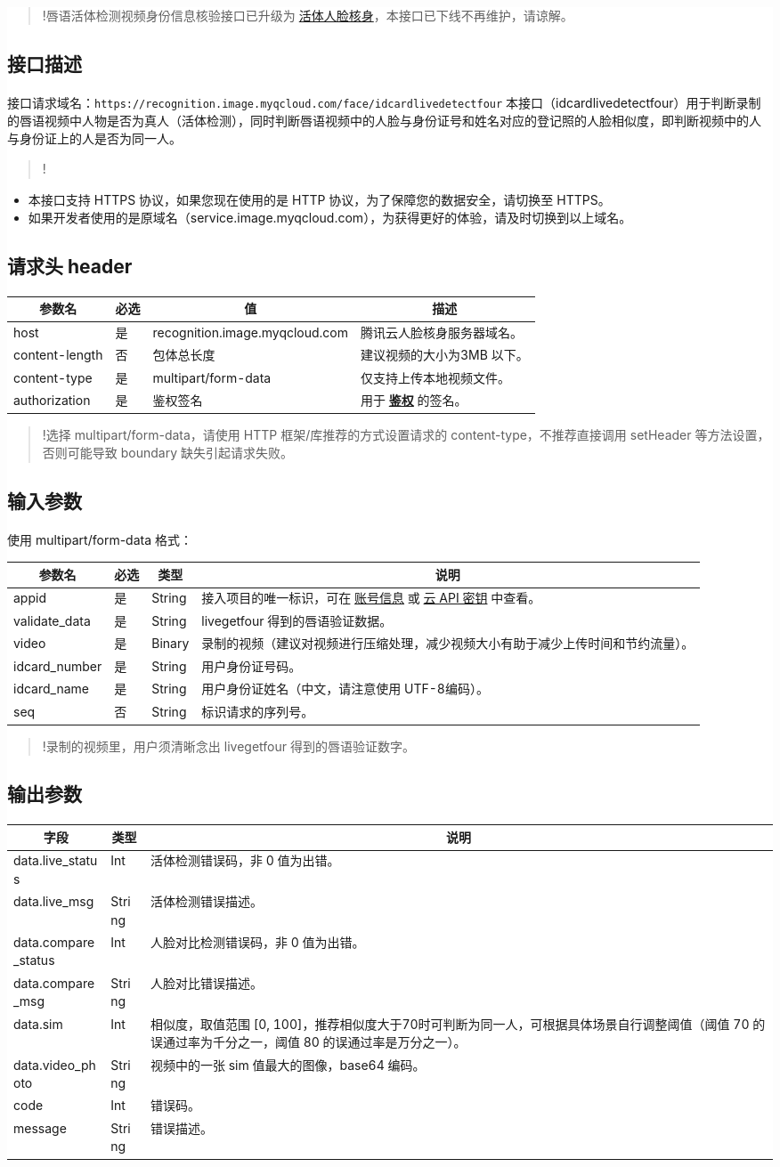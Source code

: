 >!唇语活体检测视频身份信息核验接口已升级为 [活体人脸核身](https://cloud.tencent.com/document/product/1007/31818)，本接口已下线不再维护，请谅解。

## 接口描述
接口请求域名：`https://recognition.image.myqcloud.com/face/idcardlivedetectfour`
本接口（idcardlivedetectfour）用于判断录制的唇语视频中人物是否为真人（活体检测），同时判断唇语视频中的人脸与身份证号和姓名对应的登记照的人脸相似度，即判断视频中的人与身份证上的人是否为同一人。
>!
- 本接口支持 HTTPS 协议，如果您现在使用的是 HTTP 协议，为了保障您的数据安全，请切换至 HTTPS。
- 如果开发者使用的是原域名（service.image.myqcloud.com），为获得更好的体验，请及时切换到以上域名。

## 请求头 header

| 参数名 |必选| 值 | 描述 |
| -------------- | -----|----------------------------------- | ---------------------------------------- |
| host | 是 | recognition.image.myqcloud.com | 腾讯云人脸核身服务器域名。 |
| content-length | 否 | 包体总长度 | 建议视频的大小为3MB 以下。 |
| content-type | 是 |multipart/form-data | 仅支持上传本地视频文件。 |
| authorization | 是 |鉴权签名 | 用于 [**鉴权**](/document/product/868/17697) 的签名。 |
>!选择 multipart/form-data，请使用 HTTP 框架/库推荐的方式设置请求的 content-type，不推荐直接调用 setHeader 等方法设置，否则可能导致 boundary 缺失引起请求失败。

## 输入参数
使用 multipart/form-data 格式：

| 参数名 | 必选 | 类型 | 说明 |
| ------------- | ---- | ------ | --------------------- |
| appid | 是 | String | 接入项目的唯一标识，可在 [账号信息](https://console.cloud.tencent.com/developer) 或 [云 API 密钥](https://console.cloud.tencent.com/cam/capi) 中查看。 |
| validate_data | 是 | String | livegetfour 得到的唇语验证数据。 |
| video | 是 | Binary | 录制的视频（建议对视频进行压缩处理，减少视频大小有助于减少上传时间和节约流量）。 |
| idcard_number | 是 | String | 用户身份证号码。 |
| idcard_name | 是 | String | 用户身份证姓名（中文，请注意使用 UTF-8编码）。 |
| seq | 否 | String | 标识请求的序列号。 |

>!录制的视频里，用户须清晰念出 livegetfour 得到的唇语验证数字。


## 输出参数

| 字段 | 类型 | 说明 |
| ------------------- | ------ | ---------------------------------------- |
| data.live_status | Int | 活体检测错误码，非 0 值为出错。 |
| data.live_msg | String | 活体检测错误描述。 |
| data.compare_status | Int | 人脸对比检测错误码，非 0 值为出错。 |
| data.compare_msg | String | 人脸对比错误描述。 |
| data.sim | Int | 相似度，取值范围 [0, 100]，推荐相似度大于70时可判断为同一人，可根据具体场景自行调整阈值（阈值 70 的误通过率为千分之一，阈值 80 的误通过率是万分之一）。 |
| data.video_photo | String | 视频中的一张 sim 值最大的图像，base64 编码。 |
| code | Int | 错误码。 |
| message | String | 错误描述。 |
